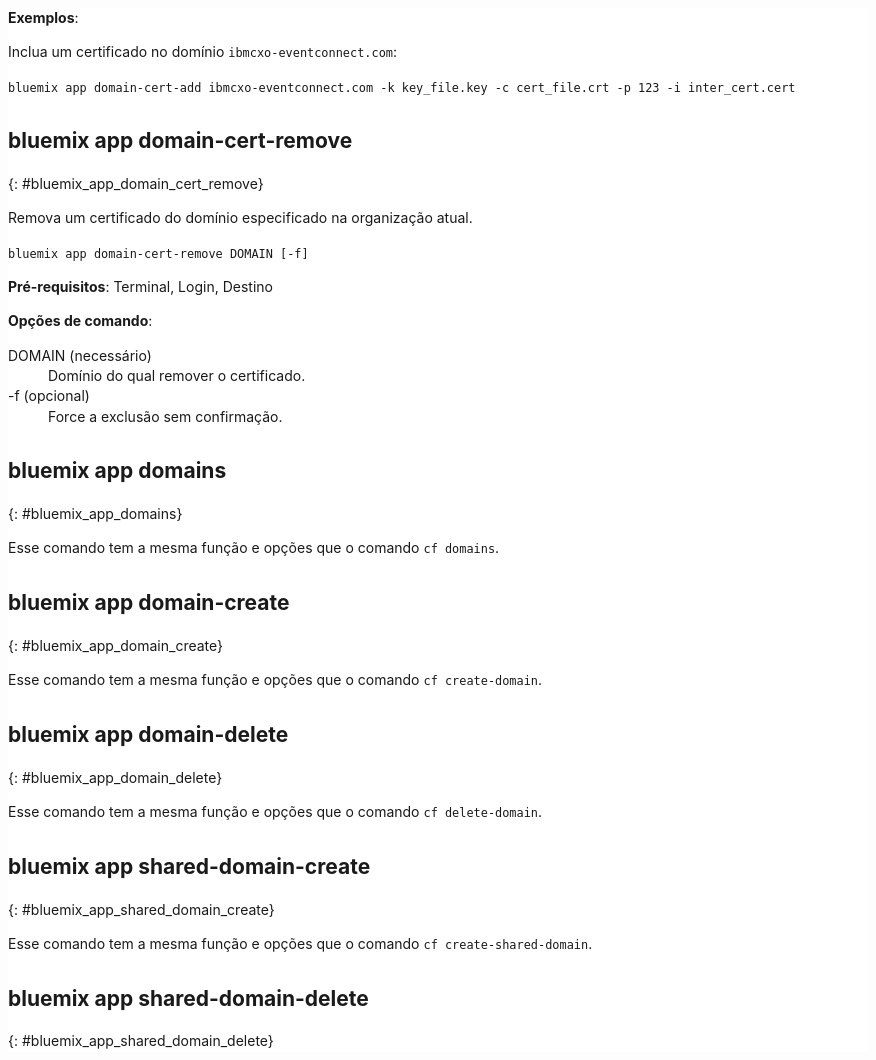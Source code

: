 <strong>Exemplos</strong>:

Inclua um certificado no domínio `ibmcxo-eventconnect.com`:

```
bluemix app domain-cert-add ibmcxo-eventconnect.com -k key_file.key -c cert_file.crt -p 123 -i inter_cert.cert
```

## bluemix app domain-cert-remove
{: #bluemix_app_domain_cert_remove}

Remova um certificado do domínio especificado na organização atual.

```
bluemix app domain-cert-remove DOMAIN [-f]
```

<strong>Pré-requisitos</strong>: Terminal, Login, Destino

<strong>Opções de comando</strong>:

   <dl>
   <dt>DOMAIN (necessário)</dt>
   <dd>Domínio do qual remover o certificado.</dd>
   <dt>-f (opcional)</dt>
   <dd>Force a exclusão sem confirmação.</dd>
   </dl>

## bluemix app domains
{: #bluemix_app_domains}

Esse comando tem a mesma função e opções que o comando `cf domains`.


## bluemix app domain-create
{: #bluemix_app_domain_create}

Esse comando tem a mesma função e opções que o comando `cf create-domain`.


## bluemix app domain-delete
{: #bluemix_app_domain_delete}

Esse comando tem a mesma função e opções que o comando `cf delete-domain`.


## bluemix app shared-domain-create
{: #bluemix_app_shared_domain_create}

Esse comando tem a mesma função e opções que o comando `cf create-shared-domain`.


## bluemix app shared-domain-delete
{: #bluemix_app_shared_domain_delete}
